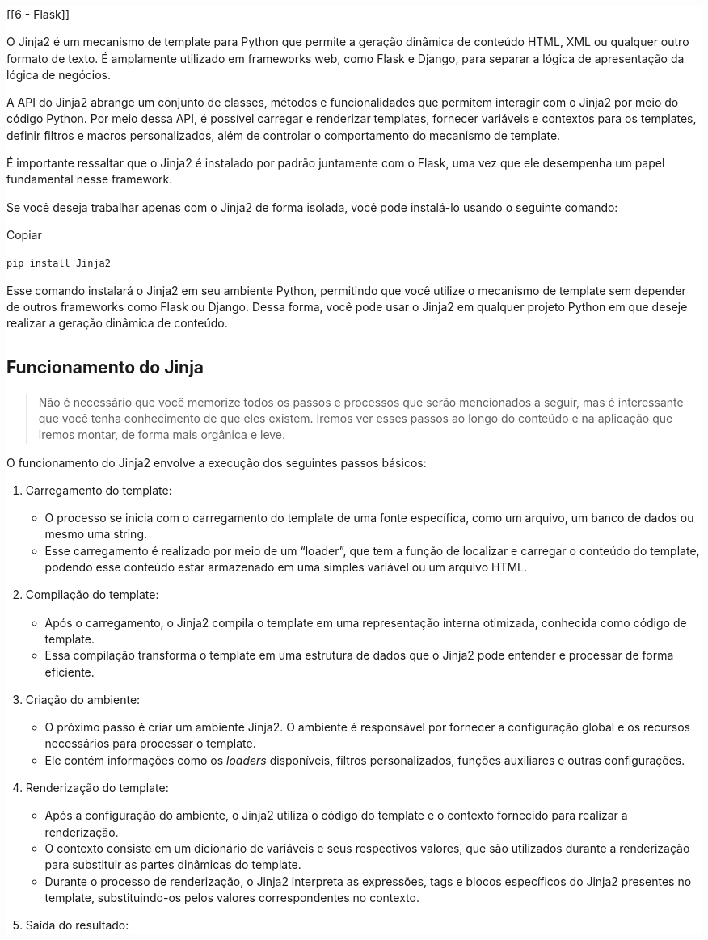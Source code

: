 [[6 - Flask]]

O Jinja2 é um mecanismo de template para Python que permite a geração dinâmica de conteúdo HTML, XML ou qualquer outro formato de texto. É amplamente utilizado em frameworks web, como Flask e Django, para separar a lógica de apresentação da lógica de negócios.

A API do Jinja2 abrange um conjunto de classes, métodos e funcionalidades que permitem interagir com o Jinja2 por meio do código Python. Por meio dessa API, é possível carregar e renderizar templates, fornecer variáveis e contextos para os templates, definir filtros e macros personalizados, além de controlar o comportamento do mecanismo de template.

É importante ressaltar que o Jinja2 é instalado por padrão juntamente com o Flask, uma vez que ele desempenha um papel fundamental nesse framework.

Se você deseja trabalhar apenas com o Jinja2 de forma isolada, você pode instalá-lo usando o seguinte comando:

Copiar

```bash
pip install Jinja2
```

Esse comando instalará o Jinja2 em seu ambiente Python, permitindo que você utilize o mecanismo de template sem depender de outros frameworks como Flask ou Django. Dessa forma, você pode usar o Jinja2 em qualquer projeto Python em que deseje realizar a geração dinâmica de conteúdo.

## Funcionamento do Jinja

> Não é necessário que você memorize todos os passos e processos que serão mencionados a seguir, mas é interessante que você tenha conhecimento de que eles existem. Iremos ver esses passos ao longo do conteúdo e na aplicação que iremos montar, de forma mais orgânica e leve.

O funcionamento do Jinja2 envolve a execução dos seguintes passos básicos:

1. Carregamento do template:
    
    - O processo se inicia com o carregamento do template de uma fonte específica, como um arquivo, um banco de dados ou mesmo uma string.
    - Esse carregamento é realizado por meio de um “loader”, que tem a função de localizar e carregar o conteúdo do template, podendo esse conteúdo estar armazenado em uma simples variável ou um arquivo HTML.
2. Compilação do template:
    
    - Após o carregamento, o Jinja2 compila o template em uma representação interna otimizada, conhecida como código de template.
    - Essa compilação transforma o template em uma estrutura de dados que o Jinja2 pode entender e processar de forma eficiente.
3. Criação do ambiente:
    
    - O próximo passo é criar um ambiente Jinja2. O ambiente é responsável por fornecer a configuração global e os recursos necessários para processar o template.
    - Ele contém informações como os _loaders_ disponíveis, filtros personalizados, funções auxiliares e outras configurações.
4. Renderização do template:
    
    - Após a configuração do ambiente, o Jinja2 utiliza o código do template e o contexto fornecido para realizar a renderização.
    - O contexto consiste em um dicionário de variáveis e seus respectivos valores, que são utilizados durante a renderização para substituir as partes dinâmicas do template.
    - Durante o processo de renderização, o Jinja2 interpreta as expressões, tags e blocos específicos do Jinja2 presentes no template, substituindo-os pelos valores correspondentes no contexto.
5. Saída do resultado:
    
